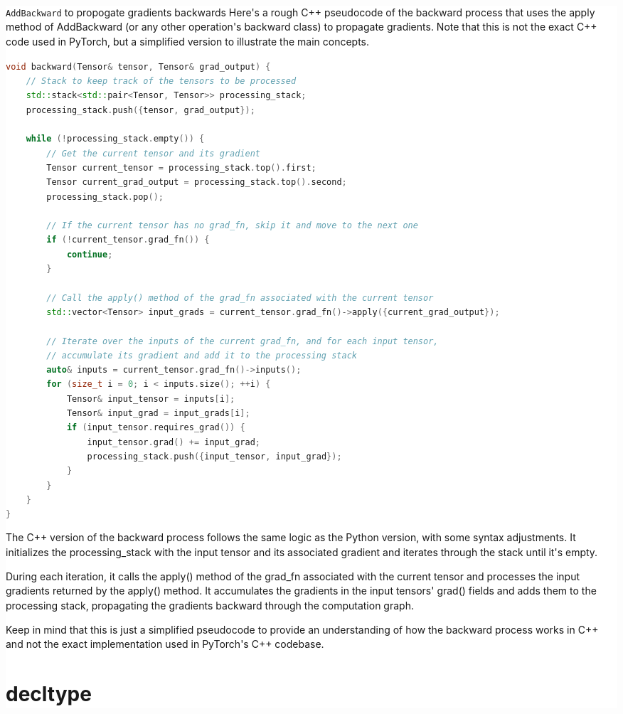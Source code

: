 
`AddBackward` to propogate gradients backwards
Here's a rough C++ pseudocode of the backward process that uses the apply method of AddBackward (or any other operation's backward class) to propagate gradients. Note that this is not the exact C++ code used in PyTorch, but a simplified version to illustrate the main concepts.

```cpp
void backward(Tensor& tensor, Tensor& grad_output) {
    // Stack to keep track of the tensors to be processed
    std::stack<std::pair<Tensor, Tensor>> processing_stack;
    processing_stack.push({tensor, grad_output});

    while (!processing_stack.empty()) {
        // Get the current tensor and its gradient
        Tensor current_tensor = processing_stack.top().first;
        Tensor current_grad_output = processing_stack.top().second;
        processing_stack.pop();

        // If the current tensor has no grad_fn, skip it and move to the next one
        if (!current_tensor.grad_fn()) {
            continue;
        }

        // Call the apply() method of the grad_fn associated with the current tensor
        std::vector<Tensor> input_grads = current_tensor.grad_fn()->apply({current_grad_output});

        // Iterate over the inputs of the current grad_fn, and for each input tensor,
        // accumulate its gradient and add it to the processing stack
        auto& inputs = current_tensor.grad_fn()->inputs();
        for (size_t i = 0; i < inputs.size(); ++i) {
            Tensor& input_tensor = inputs[i];
            Tensor& input_grad = input_grads[i];
            if (input_tensor.requires_grad()) {
                input_tensor.grad() += input_grad;
                processing_stack.push({input_tensor, input_grad});
            }
        }
    }
}
```

The C++ version of the backward process follows the same logic as the Python version, with some syntax adjustments. It initializes the processing_stack with the input tensor and its associated gradient and iterates through the stack until it's empty.

During each iteration, it calls the apply() method of the grad_fn associated with the current tensor and processes the input gradients returned by the apply() method. It accumulates the gradients in the input tensors' grad() fields and adds them to the processing stack, propagating the gradients backward through the computation graph.

Keep in mind that this is just a simplified pseudocode to provide an understanding of how the backward process works in C++ and not the exact implementation used in PyTorch's C++ codebase.

# decltype
